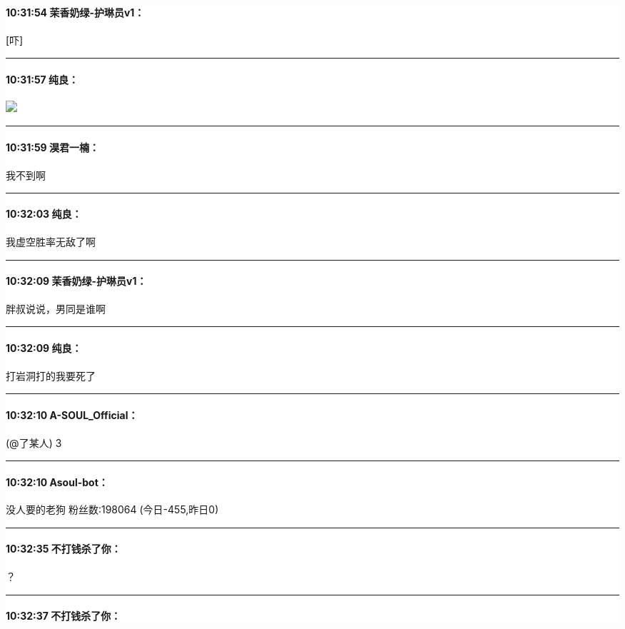 #### 10:31:54  茉香奶绿-护琳员v1：

[吓]

*****

#### 10:31:57  纯良：

![](http://gchat.qpic.cn/gchatpic_new/630949724/590331701-2866144077-20FFC93B9D343EB01DFE149136AB0EF2/0?term=2")

*****

#### 10:31:59  淏君一楠：

我不到啊

*****

#### 10:32:03  纯良：

我虚空胜率无敌了啊

*****

#### 10:32:09  茉香奶绿-护琳员v1：

胖叔说说，男同是谁啊

*****

#### 10:32:09  纯良：

打岩洞打的我要死了

*****

#### 10:32:10  A-SOUL_Official：

(@了某人)  3

*****

#### 10:32:10  Asoul-bot：

没人要的老狗
粉丝数:198064
(今日-455,昨日0)

*****

#### 10:32:35  不打钱杀了你：

？

*****

#### 10:32:37  不打钱杀了你：
